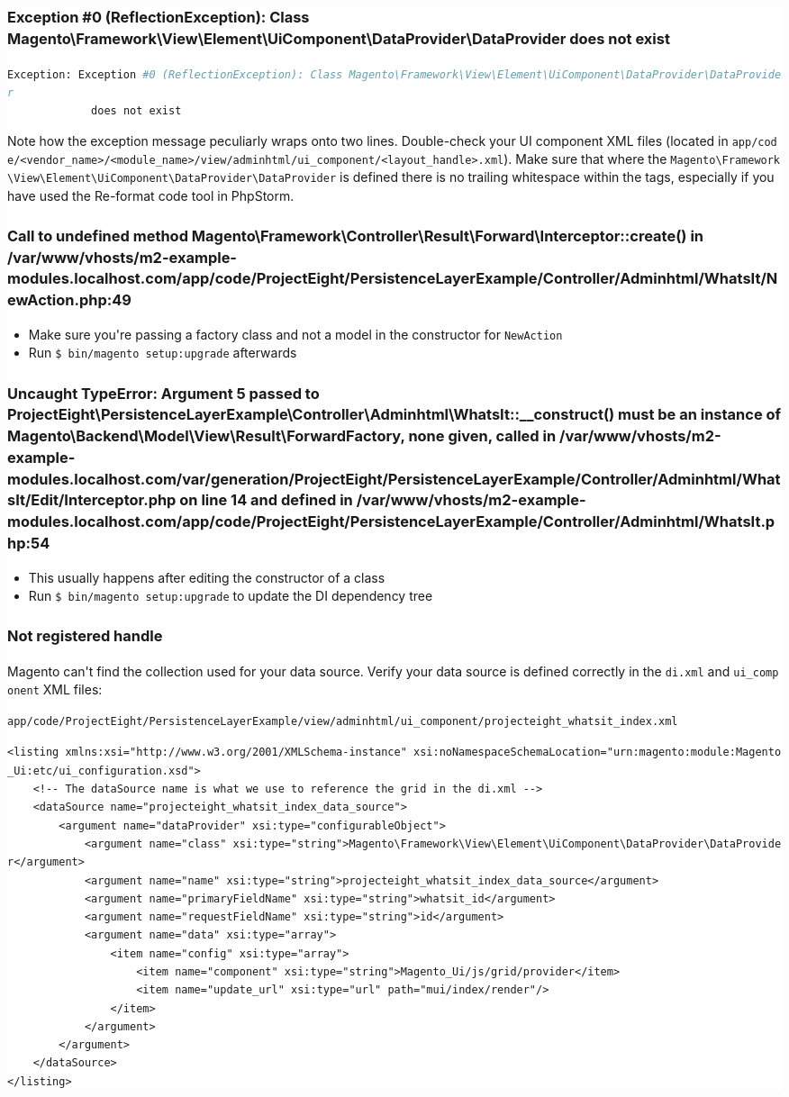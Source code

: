 ### Exception #0 (ReflectionException): Class Magento\Framework\View\Element\UiComponent\DataProvider\DataProvider does not exist
```bash
Exception: Exception #0 (ReflectionException): Class Magento\Framework\View\Element\UiComponent\DataProvider\DataProvider
             does not exist
```
Note how the exception message peculiarly wraps onto two lines. Double-check your UI component XML files (located in `app/code/<vendor_name>/<module_name>/view/adminhtml/ui_component/<layout_handle>.xml`). Make sure that where the `Magento\Framework\View\Element\UiComponent\DataProvider\DataProvider` is defined there is no trailing whitespace within the tags, especially if you have used the Re-format code tool in PhpStorm.

### Call to undefined method Magento\Framework\Controller\Result\Forward\Interceptor::create() in /var/www/vhosts/m2-example-modules.localhost.com/app/code/ProjectEight/PersistenceLayerExample/Controller/Adminhtml/WhatsIt/NewAction.php:49
* Make sure you're passing a factory class and not a model in the constructor for `NewAction`
* Run `$ bin/magento setup:upgrade` afterwards

### Uncaught TypeError: Argument 5 passed to ProjectEight\PersistenceLayerExample\Controller\Adminhtml\WhatsIt::__construct() must be an instance of Magento\Backend\Model\View\Result\ForwardFactory, none given, called in /var/www/vhosts/m2-example-modules.localhost.com/var/generation/ProjectEight/PersistenceLayerExample/Controller/Adminhtml/WhatsIt/Edit/Interceptor.php on line 14 and defined in /var/www/vhosts/m2-example-modules.localhost.com/app/code/ProjectEight/PersistenceLayerExample/Controller/Adminhtml/WhatsIt.php:54
* This usually happens after editing the constructor of a class
* Run `$ bin/magento setup:upgrade` to update the DI dependency tree

### Not registered handle
Magento can't find the collection used for your data source. Verify your data source is defined correctly in the `di.xml` and `ui_component` XML files:

`app/code/ProjectEight/PersistenceLayerExample/view/adminhtml/ui_component/projecteight_whatsit_index.xml`
```xml<?xml version="1.0" encoding="UTF-8"?>
<listing xmlns:xsi="http://www.w3.org/2001/XMLSchema-instance" xsi:noNamespaceSchemaLocation="urn:magento:module:Magento_Ui:etc/ui_configuration.xsd">
    <!-- The dataSource name is what we use to reference the grid in the di.xml -->
    <dataSource name="projecteight_whatsit_index_data_source">
        <argument name="dataProvider" xsi:type="configurableObject">
            <argument name="class" xsi:type="string">Magento\Framework\View\Element\UiComponent\DataProvider\DataProvider</argument>
            <argument name="name" xsi:type="string">projecteight_whatsit_index_data_source</argument>
            <argument name="primaryFieldName" xsi:type="string">whatsit_id</argument>
            <argument name="requestFieldName" xsi:type="string">id</argument>
            <argument name="data" xsi:type="array">
                <item name="config" xsi:type="array">
                    <item name="component" xsi:type="string">Magento_Ui/js/grid/provider</item>
                    <item name="update_url" xsi:type="url" path="mui/index/render"/>
                </item>
            </argument>
        </argument>
    </dataSource>
</listing>
```
